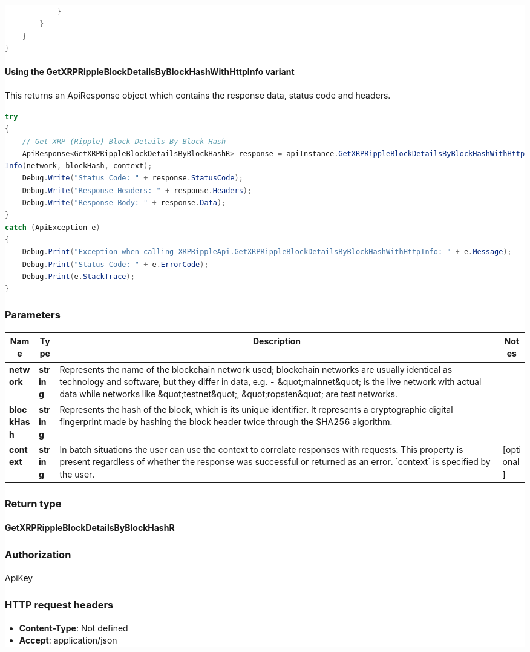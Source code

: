 ```csharp
            }
        }
    }
}
```

#### Using the GetXRPRippleBlockDetailsByBlockHashWithHttpInfo variant
This returns an ApiResponse object which contains the response data, status code and headers.

```csharp
try
{
    // Get XRP (Ripple) Block Details By Block Hash
    ApiResponse<GetXRPRippleBlockDetailsByBlockHashR> response = apiInstance.GetXRPRippleBlockDetailsByBlockHashWithHttpInfo(network, blockHash, context);
    Debug.Write("Status Code: " + response.StatusCode);
    Debug.Write("Response Headers: " + response.Headers);
    Debug.Write("Response Body: " + response.Data);
}
catch (ApiException e)
{
    Debug.Print("Exception when calling XRPRippleApi.GetXRPRippleBlockDetailsByBlockHashWithHttpInfo: " + e.Message);
    Debug.Print("Status Code: " + e.ErrorCode);
    Debug.Print(e.StackTrace);
}
```

### Parameters

| Name | Type | Description | Notes |
|------|------|-------------|-------|
| **network** | **string** | Represents the name of the blockchain network used; blockchain networks are usually identical as technology and software, but they differ in data, e.g. - \&quot;mainnet\&quot; is the live network with actual data while networks like \&quot;testnet\&quot;, \&quot;ropsten\&quot; are test networks. |  |
| **blockHash** | **string** | Represents the hash of the block, which is its unique identifier. It represents a cryptographic digital fingerprint made by hashing the block header twice through the SHA256 algorithm. |  |
| **context** | **string** | In batch situations the user can use the context to correlate responses with requests. This property is present regardless of whether the response was successful or returned as an error. &#x60;context&#x60; is specified by the user. | [optional]  |

### Return type

[**GetXRPRippleBlockDetailsByBlockHashR**](GetXRPRippleBlockDetailsByBlockHashR.md)

### Authorization

[ApiKey](../README.md#ApiKey)

### HTTP request headers

 - **Content-Type**: Not defined
 - **Accept**: application/json


